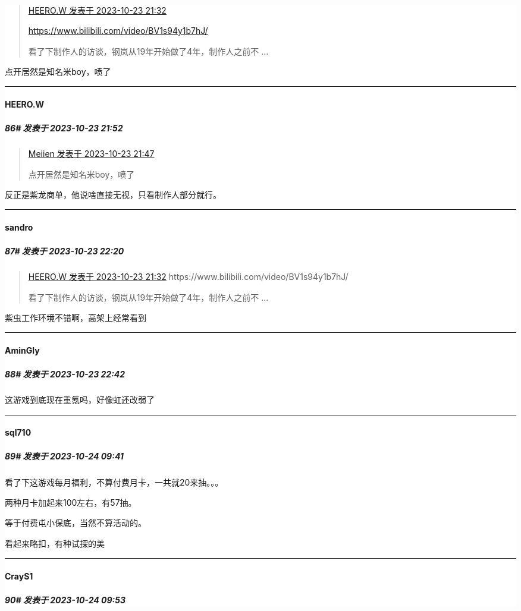 <blockquote><a href="httphttps://bbs.saraba1st.com/2b/forum.php?mod=redirect&amp;goto=findpost&amp;pid=62807932&amp;ptid=2072825" target="_blank">HEERO.W 发表于 2023-10-23 21:32</a>

https://www.bilibili.com/video/BV1s94y1b7hJ/

看了下制作人的访谈，钢岚从19年开始做了4年，制作人之前不 ...</blockquote>
点开居然是知名米boy，喷了

*****

####  HEERO.W  
##### 86#       发表于 2023-10-23 21:52

<blockquote><a href="httphttps://bbs.saraba1st.com/2b/forum.php?mod=redirect&amp;goto=findpost&amp;pid=62808068&amp;ptid=2072825" target="_blank">Meiien 发表于 2023-10-23 21:47</a>

点开居然是知名米boy，喷了</blockquote>
反正是紫龙商单，他说啥直接无视，只看制作人部分就行。

*****

####  sandro  
##### 87#       发表于 2023-10-23 22:20

<blockquote><a href="httphttps://bbs.saraba1st.com/2b/forum.php?mod=redirect&amp;goto=findpost&amp;pid=62807932&amp;ptid=2072825" target="_blank">HEERO.W 发表于 2023-10-23 21:32</a>
https://www.bilibili.com/video/BV1s94y1b7hJ/

看了下制作人的访谈，钢岚从19年开始做了4年，制作人之前不 ...</blockquote>
紫虫工作环境不错啊，高架上经常看到

*****

####  AminGly  
##### 88#       发表于 2023-10-23 22:42

这游戏到底现在重氪吗，好像虹还改弱了

*****

####  sql710  
##### 89#       发表于 2023-10-24 09:41

看了下这游戏每月福利，不算付费月卡，一共就20来抽。。。

两种月卡加起来100左右，有57抽。

等于付费屯小保底，当然不算活动的。

看起来略扣，有种试探的美

*****

####  CrayS1  
##### 90#       发表于 2023-10-24 09:53
